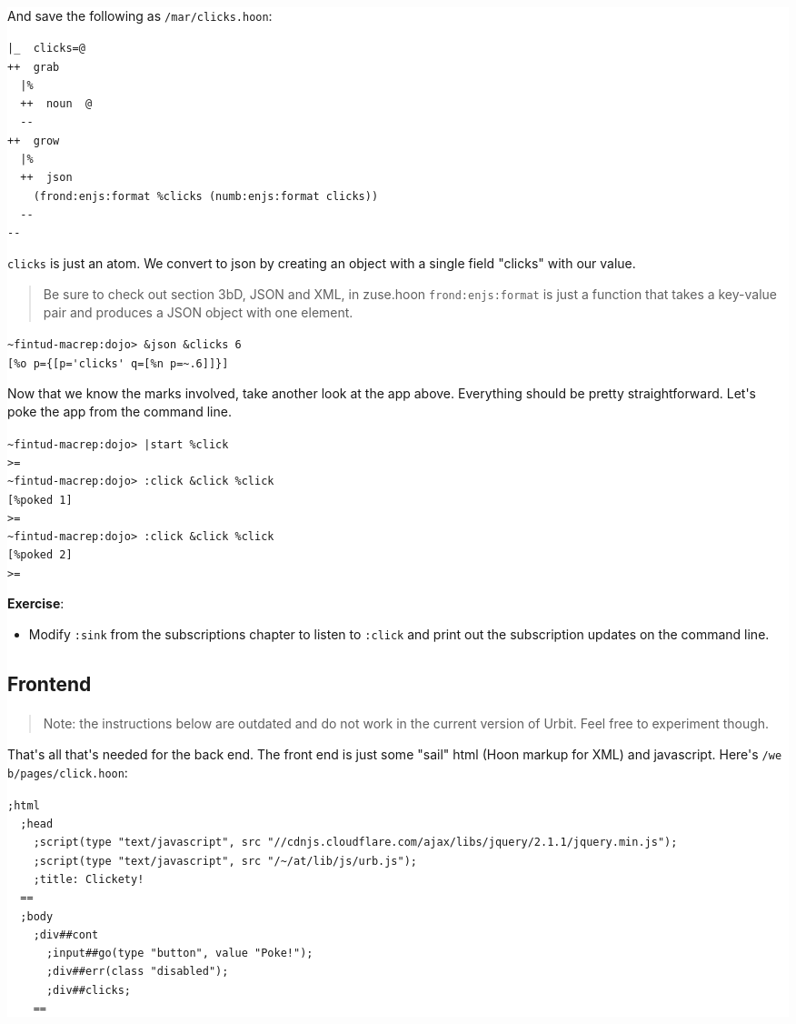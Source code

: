 And save the following as `/mar/clicks.hoon`:

```hoon
|_  clicks=@
++  grab
  |%
  ++  noun  @
  --
++  grow
  |%
  ++  json
    (frond:enjs:format %clicks (numb:enjs:format clicks))
  --
--
```

`clicks` is just an atom.  We convert to json by creating an
object with a single field "clicks" with our value.

> Be sure to check out section 3bD, JSON and XML, in zuse.hoon `frond:enjs:format` is just a function that takes a key-value pair and produces a JSON object with one element.

```
~fintud-macrep:dojo> &json &clicks 6
[%o p={[p='clicks' q=[%n p=~.6]]}]
```

Now that we know the marks involved, take another look at the app
above.  Everything should be pretty straightforward.  Let's poke
the app from the command line.

```
~fintud-macrep:dojo> |start %click
>=
~fintud-macrep:dojo> :click &click %click
[%poked 1]
>=
~fintud-macrep:dojo> :click &click %click
[%poked 2]
>=
```

**Exercise**:

- Modify `:sink` from the subscriptions chapter to listen to `:click` and print out the subscription updates on the command line.

## Frontend

> Note: the instructions below are outdated and do not work in the current version of Urbit.  Feel free to experiment though.

That's all that's needed for the back end.  The front end is just
some "sail" html (Hoon markup for XML) and javascript.  Here's `/web/pages/click.hoon`:

```
;html
  ;head
    ;script(type "text/javascript", src "//cdnjs.cloudflare.com/ajax/libs/jquery/2.1.1/jquery.min.js");
    ;script(type "text/javascript", src "/~/at/lib/js/urb.js");
    ;title: Clickety!
  ==
  ;body
    ;div##cont
      ;input##go(type "button", value "Poke!");
      ;div##err(class "disabled");
      ;div##clicks;
    ==
```